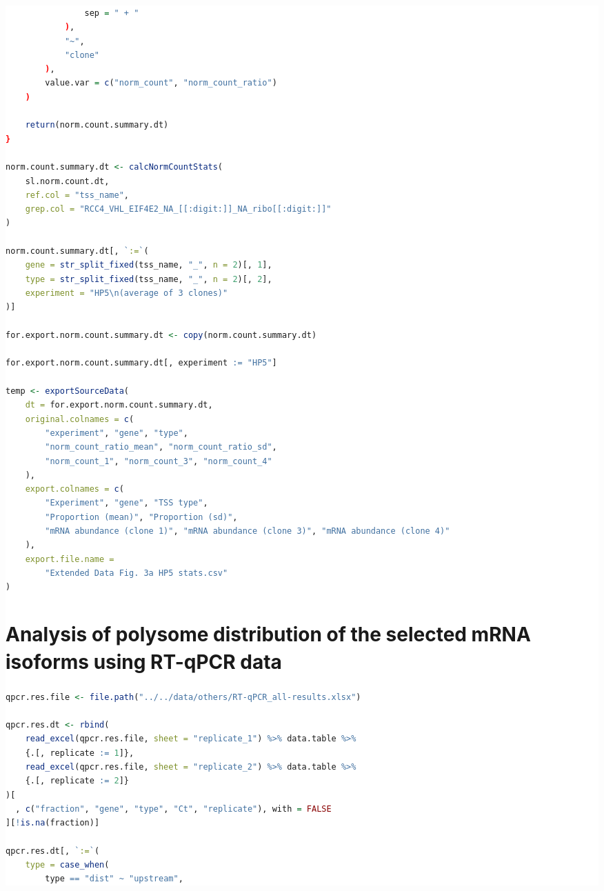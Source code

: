 ``` r
                sep = " + "
            ),
            "~",
            "clone"
        ),
        value.var = c("norm_count", "norm_count_ratio")
    )
    
    return(norm.count.summary.dt)
}

norm.count.summary.dt <- calcNormCountStats(
    sl.norm.count.dt,
    ref.col = "tss_name",
    grep.col = "RCC4_VHL_EIF4E2_NA_[[:digit:]]_NA_ribo[[:digit:]]"
)

norm.count.summary.dt[, `:=`(
    gene = str_split_fixed(tss_name, "_", n = 2)[, 1],
    type = str_split_fixed(tss_name, "_", n = 2)[, 2],
    experiment = "HP5\n(average of 3 clones)"
)]

for.export.norm.count.summary.dt <- copy(norm.count.summary.dt)

for.export.norm.count.summary.dt[, experiment := "HP5"]

temp <- exportSourceData(
    dt = for.export.norm.count.summary.dt,
    original.colnames = c(
        "experiment", "gene", "type",
        "norm_count_ratio_mean", "norm_count_ratio_sd",
        "norm_count_1", "norm_count_3", "norm_count_4"
    ),
    export.colnames = c(
        "Experiment", "gene", "TSS type",
        "Proportion (mean)", "Proportion (sd)",
        "mRNA abundance (clone 1)", "mRNA abundance (clone 3)", "mRNA abundance (clone 4)"
    ),
    export.file.name =
        "Extended Data Fig. 3a HP5 stats.csv"
)
```

# Analysis of polysome distribution of the selected mRNA isoforms using RT-qPCR data

``` r
qpcr.res.file <- file.path("../../data/others/RT-qPCR_all-results.xlsx")

qpcr.res.dt <- rbind(
    read_excel(qpcr.res.file, sheet = "replicate_1") %>% data.table %>%
    {.[, replicate := 1]},
    read_excel(qpcr.res.file, sheet = "replicate_2") %>% data.table %>%
    {.[, replicate := 2]}
)[
  , c("fraction", "gene", "type", "Ct", "replicate"), with = FALSE
][!is.na(fraction)]

qpcr.res.dt[, `:=`(
    type = case_when(
        type == "dist" ~ "upstream",
```